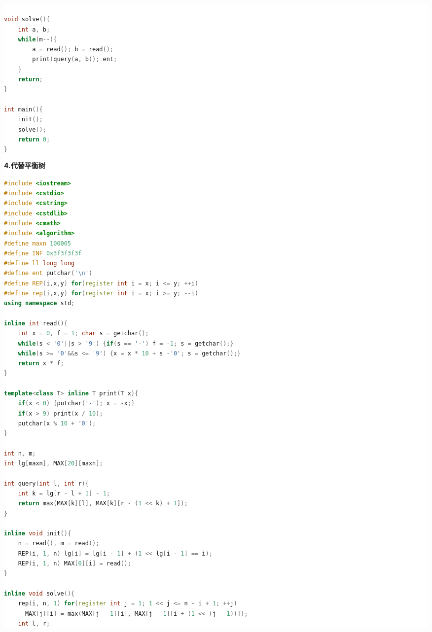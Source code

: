 ```cpp

void solve(){
    int a, b;
    while(m--){
    	a = read(); b = read();
    	print(query(a, b)); ent;
    }
    return;
}

int main(){
    init();
    solve();
    return 0;
}
```
**4.代替平衡树**
```cpp
#include <iostream>
#include <cstdio>
#include <cstring>
#include <cstdlib>
#include <cmath>
#include <algorithm>
#define maxn 100005
#define INF 0x3f3f3f3f
#define ll long long
#define ent putchar('\n')
#define REP(i,x,y) for(register int i = x; i <= y; ++i)
#define rep(i,x,y) for(register int i = x; i >= y; --i)
using namespace std;

inline int read(){
    int x = 0, f = 1; char s = getchar();
    while(s < '0'||s > '9') {if(s == '-') f = -1; s = getchar();}
    while(s >= '0'&&s <= '9') {x = x * 10 + s -'0'; s = getchar();}
    return x * f;
}

template<class T> inline T print(T x){
    if(x < 0) {putchar('-'); x = -x;}
    if(x > 9) print(x / 10);
    putchar(x % 10 + '0');
}

int n, m;
int lg[maxn], MAX[20][maxn];

int query(int l, int r){
    int k = lg[r - l + 1] - 1;
    return max(MAX[k][l], MAX[k][r - (1 << k) + 1]);
}

inline void init(){
    n = read(), m = read();
    REP(i, 1, n) lg[i] = lg[i - 1] + (1 << lg[i - 1] == i);
    REP(i, 1, n) MAX[0][i] = read();
}

inline void solve(){
    rep(i, n, 1) for(register int j = 1; 1 << j <= n - i + 1; ++j)
      MAX[j][i] = max(MAX[j - 1][i], MAX[j - 1][i + (1 << (j - 1))]);
    int l, r;
```